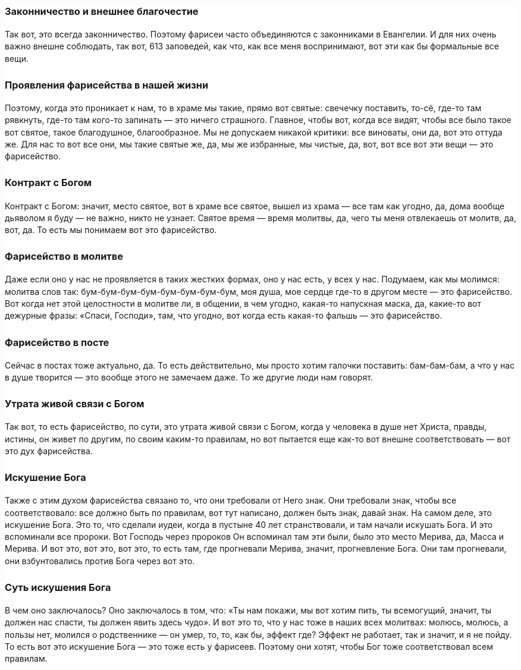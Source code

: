 ### Законничество и внешнее благочестие  
Так вот, это всегда законничество. Поэтому фарисеи часто объединяются с законниками в Евангелии. И для них очень важно внешне соблюдать, так вот, 613 заповедей, как что, как все меня воспринимают, вот эти как бы формальные все вещи.  

### Проявления фарисейства в нашей жизни  
Поэтому, когда это проникает к нам, то в храме мы такие, прямо вот святые: свечечку поставить, то-сё, где-то там рявкнуть, где-то там кого-то запинать — это ничего страшного. Главное, чтобы вот, когда все видят, чтобы все было такое вот святое, такое благодушное, благообразное. Мы не допускаем никакой критики: все виноваты, они да, вот это оттуда же. Для нас то вот все они, мы такие святые же, да, мы же избранные, мы чистые, да, вот, вот все вот эти вещи — это фарисейство.  

### Контракт с Богом  
Контракт с Богом: значит, место святое, вот в храме все святое, вышел из храма — все там как угодно, да, дома вообще дьяволом я буду — не важно, никто не узнает. Святое время — время молитвы, да, чего ты меня отвлекаешь от молитв, да, вот, да. То есть мы понимаем вот это фарисейство.  

### Фарисейство в молитве  
Даже если оно у нас не проявляется в таких жестких формах, оно у нас есть, у всех у нас. Подумаем, как мы молимся: молитва слов так: бум-бум-бум-бум-бум-бум-бум-бум, моя душа, мое сердце где-то в другом месте — это фарисейство. Вот когда нет этой целостности в молитве ли, в общении, в чем угодно, какая-то напускная маска, да, какие-то вот дежурные фразы: «Спаси, Господи», там, что угодно, вот когда есть какая-то фальшь — это фарисейство.  

### Фарисейство в посте  
Сейчас в постах тоже актуально, да. То есть действительно, мы просто хотим галочки поставить: бам-бам-бам, а что у нас в душе творится — это вообще этого не замечаем даже. То же другие люди нам говорят.  

### Утрата живой связи с Богом  
Так вот, то есть фарисейство, по сути, это утрата живой связи с Богом, когда у человека в душе нет Христа, правды, истины, он живет по другим, по своим каким-то правилам, но вот пытается еще как-то вот внешне соответствовать — вот это дух фарисейства.  

### Искушение Бога  
Также с этим духом фарисейства связано то, что они требовали от Него знак. Они требовали знак, чтобы все соответствовало: все должно быть по правилам, вот тут написано, должен быть знак, давай знак. На самом деле, это искушение Бога. Это то, что сделали иудеи, когда в пустыне 40 лет странствовали, и там начали искушать Бога. И это вспоминали все пророки. Вот Господь через пророков Он вспоминал там эти были, было это место Мерива, да, Масса и Мерива. И вот это, вот это, вот это, то есть там, где прогневали Мерива, значит, прогневление Бога. Они там прогневали, они взбунтовались против Бога через вот это.  

### Суть искушения Бога  
В чем оно заключалось? Оно заключалось в том, что: «Ты нам покажи, мы вот хотим пить, ты всемогущий, значит, ты должен нас спасти, ты должен явить здесь чудо». И вот это то, что у нас тоже в наших всех молитвах: молюсь, молюсь, а пользы нет, молился о родственнике — он умер, то, то, как бы, эффект где? Эффект не работает, так и значит, и я не пойду. То есть вот это искушение Бога — это тоже есть у фарисеев. Поэтому они хотят, чтобы Бог тоже соответствовал всем правилам.  
